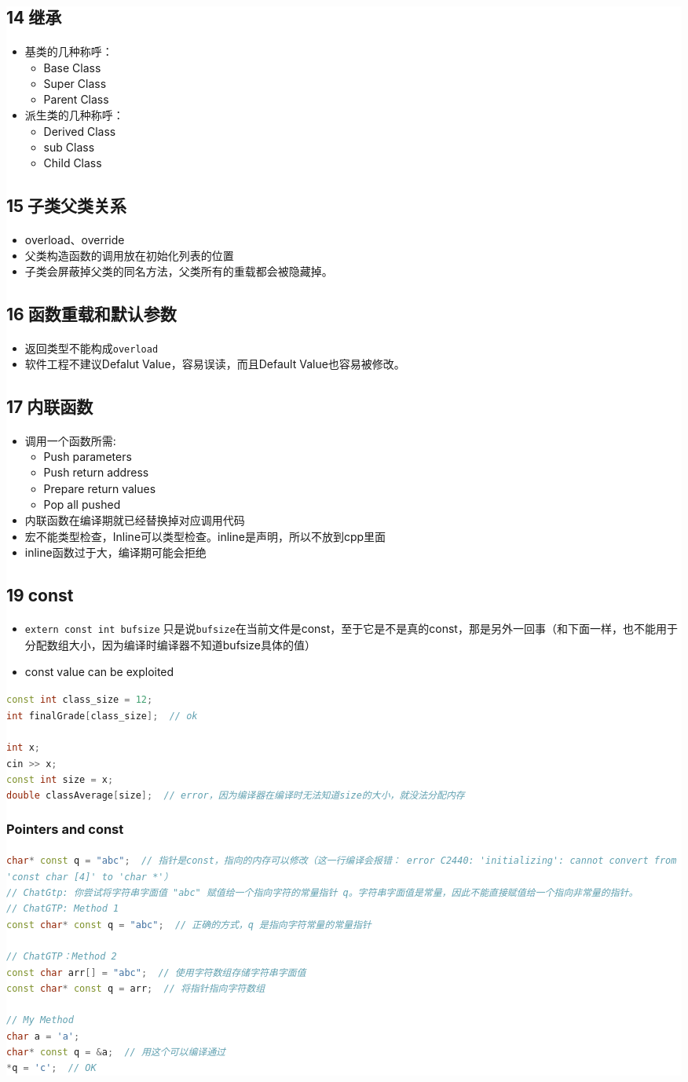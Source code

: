 ## 14 继承
- 基类的几种称呼：
	- Base Class
	- Super Class
	- Parent Class
- 派生类的几种称呼：
	- Derived Class
	- sub Class
	- Child Class

## 15 子类父类关系
- overload、override
- 父类构造函数的调用放在初始化列表的位置
- 子类会屏蔽掉父类的同名方法，父类所有的重载都会被隐藏掉。

## 16 函数重载和默认参数
- 返回类型不能构成```overload```
- 软件工程不建议Defalut Value，容易误读，而且Default Value也容易被修改。

## 17 内联函数
- 调用一个函数所需:
	- Push parameters
	- Push return address
	- Prepare return values
	- Pop all pushed
- 内联函数在编译期就已经替换掉对应调用代码
- 宏不能类型检查，Inline可以类型检查。inline是声明，所以不放到cpp里面
- inline函数过于大，编译期可能会拒绝

## 19 const
- ```extern const int bufsize``` 只是说```bufsize```在当前文件是const，至于它是不是真的const，那是另外一回事（和下面一样，也不能用于分配数组大小，因为编译时编译器不知道bufsize具体的值）

- const value can be exploited

```C++
const int class_size = 12;
int finalGrade[class_size];  // ok

int x;
cin >> x;
const int size = x;
double classAverage[size];  // error，因为编译器在编译时无法知道size的大小，就没法分配内存
```

### Pointers and const
```C++
char* const q = "abc";  // 指针是const，指向的内存可以修改（这一行编译会报错： error C2440: 'initializing': cannot convert from 'const char [4]' to 'char *'）
// ChatGtp: 你尝试将字符串字面值 "abc" 赋值给一个指向字符的常量指针 q。字符串字面值是常量，因此不能直接赋值给一个指向非常量的指针。
// ChatGTP: Method 1
const char* const q = "abc";  // 正确的方式，q 是指向字符常量的常量指针

// ChatGTP：Method 2
const char arr[] = "abc";  // 使用字符数组存储字符串字面值
const char* const q = arr;  // 将指针指向字符数组

// My Method
char a = 'a';
char* const q = &a;  // 用这个可以编译通过
*q = 'c';  // OK
```